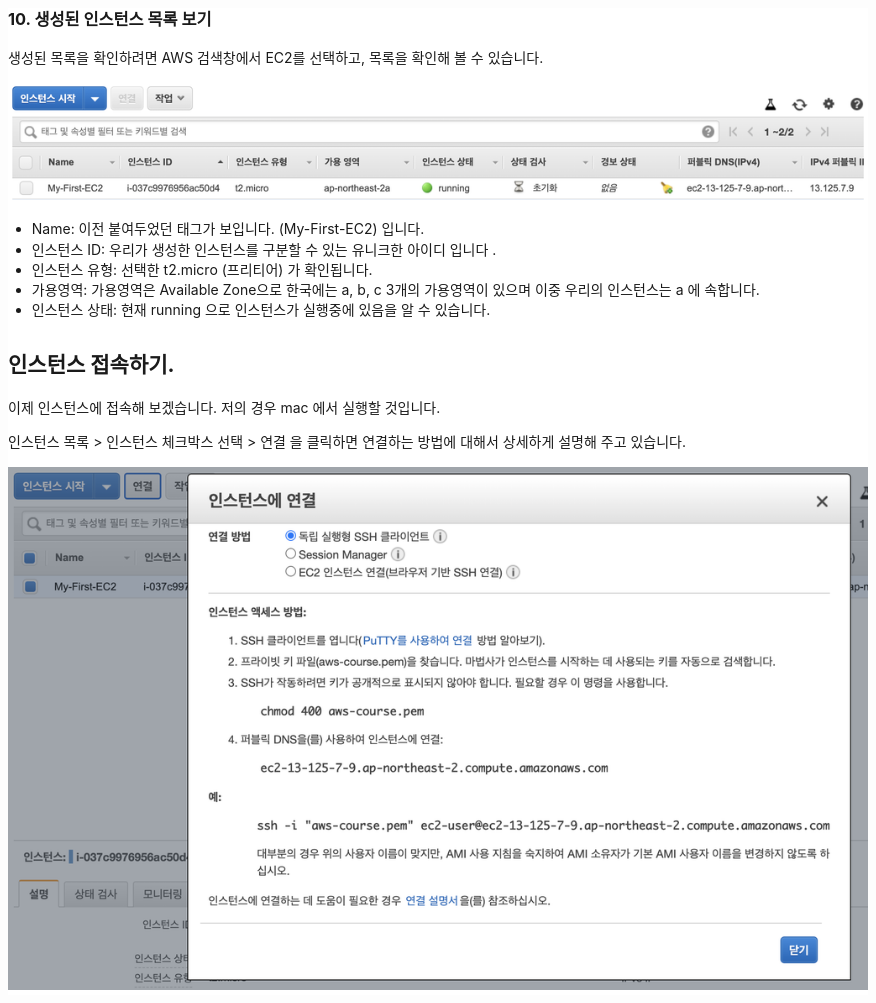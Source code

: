 ### 10. 생성된 인스턴스 목록 보기 

생성된 목록을 확인하려면 AWS 검색창에서 EC2를 선택하고, 목록을 확인해 볼 수 있습니다. 

![ec2_12](imgs/ec2_12.png)

- Name: 이전 붙여두었던 태그가 보입니다. (My-First-EC2) 입니다.
- 인스턴스 ID: 우리가 생성한 인스턴스를 구분할 수 있는 유니크한 아이디 입니다 .
- 인스턴스 유형: 선택한 t2.micro (프리티어) 가 확인됩니다.
- 가용영역: 가용영역은 Available Zone으로 한국에는 a, b, c 3개의 가용영역이 있으며 이중 우리의 인스턴스는 a 에 속합니다. 
- 인스턴스 상태: 현재 running 으로 인스턴스가 실행중에 있음을 알 수 있습니다. 

## 인스턴스 접속하기. 

이제 인스턴스에 접속해 보겠습니다. 저의 경우 mac 에서 실행할 것입니다. 

인스턴스 목록 > 인스턴스 체크박스 선택 > 연결 을 클릭하면 연결하는 방법에 대해서 상세하게 설명해 주고 있습니다. 

![ec2_13](imgs/ec2_13.png)
